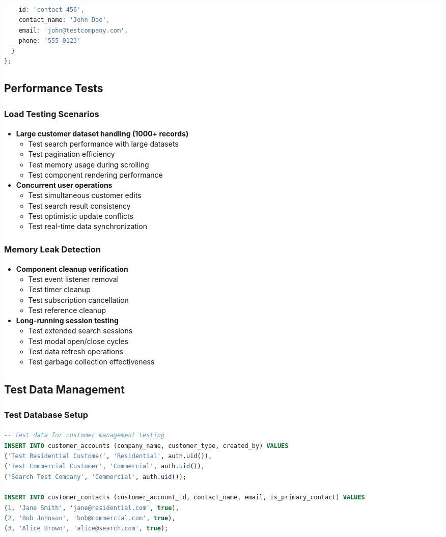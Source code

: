 ```typescript
    id: 'contact_456',
    contact_name: 'John Doe',
    email: 'john@testcompany.com',
    phone: '555-0123'
  }
};
```

## Performance Tests

### Load Testing Scenarios
- **Large customer dataset handling (1000+ records)**
  - Test search performance with large datasets
  - Test pagination efficiency
  - Test memory usage during scrolling
  - Test component rendering performance
- **Concurrent user operations**
  - Test simultaneous customer edits
  - Test search result consistency
  - Test optimistic update conflicts
  - Test real-time data synchronization

### Memory Leak Detection
- **Component cleanup verification**
  - Test event listener removal
  - Test timer cleanup
  - Test subscription cancellation
  - Test reference cleanup
- **Long-running session testing**
  - Test extended search sessions
  - Test modal open/close cycles
  - Test data refresh operations
  - Test garbage collection effectiveness

## Test Data Management

### Test Database Setup
```sql
-- Test data for customer management testing
INSERT INTO customer_accounts (company_name, customer_type, created_by) VALUES
('Test Residential Customer', 'Residential', auth.uid()),
('Test Commercial Customer', 'Commercial', auth.uid()),
('Search Test Company', 'Commercial', auth.uid());

INSERT INTO customer_contacts (customer_account_id, contact_name, email, is_primary_contact) VALUES
(1, 'Jane Smith', 'jane@residential.com', true),
(2, 'Bob Johnson', 'bob@commercial.com', true),
(3, 'Alice Brown', 'alice@search.com', true);
```
